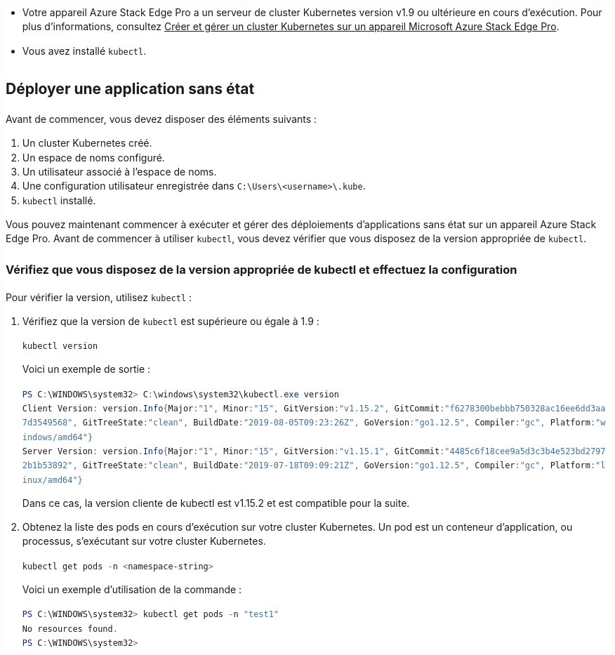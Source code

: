 - Votre appareil Azure Stack Edge Pro a un serveur de cluster Kubernetes version v1.9 ou ultérieure en cours d’exécution. Pour plus d’informations, consultez [Créer et gérer un cluster Kubernetes sur un appareil Microsoft Azure Stack Edge Pro](azure-stack-edge-gpu-create-kubernetes-cluster.md).

- Vous avez installé `kubectl`.

## <a name="deploy-a-stateless-application"></a>Déployer une application sans état

Avant de commencer, vous devez disposer des éléments suivants :

1. Un cluster Kubernetes créé.
2. Un espace de noms configuré.
3. Un utilisateur associé à l’espace de noms.
4. Une configuration utilisateur enregistrée dans `C:\Users\<username>\.kube`.
5. `kubectl` installé.

Vous pouvez maintenant commencer à exécuter et gérer des déploiements d’applications sans état sur un appareil Azure Stack Edge Pro. Avant de commencer à utiliser `kubectl`, vous devez vérifier que vous disposez de la version appropriée de `kubectl`.

### <a name="verify-you-have-the-correct-version-of-kubectl-and-set-up-configuration"></a>Vérifiez que vous disposez de la version appropriée de kubectl et effectuez la configuration

Pour vérifier la version, utilisez `kubectl` :

1. Vérifiez que la version de `kubectl` est supérieure ou égale à 1.9 :

   ```powershell
   kubectl version
   ```
    
   Voici un exemple de sortie :
    
   ```powershell
   PS C:\WINDOWS\system32> C:\windows\system32\kubectl.exe version
   Client Version: version.Info{Major:"1", Minor:"15", GitVersion:"v1.15.2", GitCommit:"f6278300bebbb750328ac16ee6dd3aa7d3549568", GitTreeState:"clean", BuildDate:"2019-08-05T09:23:26Z", GoVersion:"go1.12.5", Compiler:"gc", Platform:"windows/amd64"}
   Server Version: version.Info{Major:"1", Minor:"15", GitVersion:"v1.15.1", GitCommit:"4485c6f18cee9a5d3c3b4e523bd27972b1b53892", GitTreeState:"clean", BuildDate:"2019-07-18T09:09:21Z", GoVersion:"go1.12.5", Compiler:"gc", Platform:"linux/amd64"}
   ```

   Dans ce cas, la version cliente de kubectl est v1.15.2 et est compatible pour la suite.

2. Obtenez la liste des pods en cours d’exécution sur votre cluster Kubernetes. Un pod est un conteneur d’application, ou processus, s’exécutant sur votre cluster Kubernetes.

   ```powershell
   kubectl get pods -n <namespace-string>
   ```
    
   Voici un exemple d’utilisation de la commande :
    
   ```powershell
   PS C:\WINDOWS\system32> kubectl get pods -n "test1"
   No resources found.
   PS C:\WINDOWS\system32>
   ```
    